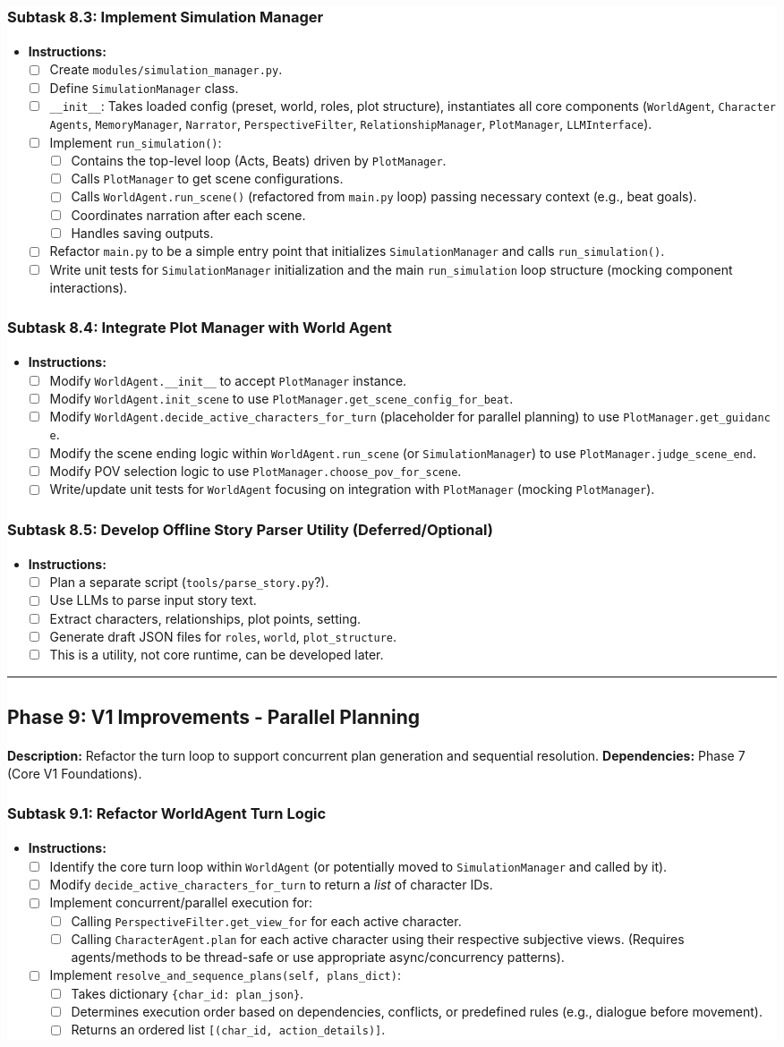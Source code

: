 ### Subtask 8.3: Implement Simulation Manager
- **Instructions:**
    - [ ] Create `modules/simulation_manager.py`.
    - [ ] Define `SimulationManager` class.
    - [ ] `__init__`: Takes loaded config (preset, world, roles, plot structure), instantiates all core components (`WorldAgent`, `CharacterAgents`, `MemoryManager`, `Narrator`, `PerspectiveFilter`, `RelationshipManager`, `PlotManager`, `LLMInterface`).
    - [ ] Implement `run_simulation()`:
        - [ ] Contains the top-level loop (Acts, Beats) driven by `PlotManager`.
        - [ ] Calls `PlotManager` to get scene configurations.
        - [ ] Calls `WorldAgent.run_scene()` (refactored from `main.py` loop) passing necessary context (e.g., beat goals).
        - [ ] Coordinates narration after each scene.
        - [ ] Handles saving outputs.
    - [ ] Refactor `main.py` to be a simple entry point that initializes `SimulationManager` and calls `run_simulation()`.
    - [ ] Write unit tests for `SimulationManager` initialization and the main `run_simulation` loop structure (mocking component interactions).

### Subtask 8.4: Integrate Plot Manager with World Agent
- **Instructions:**
    - [ ] Modify `WorldAgent.__init__` to accept `PlotManager` instance.
    - [ ] Modify `WorldAgent.init_scene` to use `PlotManager.get_scene_config_for_beat`.
    - [ ] Modify `WorldAgent.decide_active_characters_for_turn` (placeholder for parallel planning) to use `PlotManager.get_guidance`.
    - [ ] Modify the scene ending logic within `WorldAgent.run_scene` (or `SimulationManager`) to use `PlotManager.judge_scene_end`.
    - [ ] Modify POV selection logic to use `PlotManager.choose_pov_for_scene`.
    - [ ] Write/update unit tests for `WorldAgent` focusing on integration with `PlotManager` (mocking `PlotManager`).

### Subtask 8.5: Develop Offline Story Parser Utility (Deferred/Optional)
- **Instructions:**
    - [ ] Plan a separate script (`tools/parse_story.py`?).
    - [ ] Use LLMs to parse input story text.
    - [ ] Extract characters, relationships, plot points, setting.
    - [ ] Generate draft JSON files for `roles`, `world`, `plot_structure`.
    - [ ] This is a utility, not core runtime, can be developed later.

---

## Phase 9: V1 Improvements - Parallel Planning

**Description:** Refactor the turn loop to support concurrent plan generation and sequential resolution.
**Dependencies:** Phase 7 (Core V1 Foundations).

### Subtask 9.1: Refactor WorldAgent Turn Logic
- **Instructions:**
    - [ ] Identify the core turn loop within `WorldAgent` (or potentially moved to `SimulationManager` and called by it).
    - [ ] Modify `decide_active_characters_for_turn` to return a *list* of character IDs.
    - [ ] Implement concurrent/parallel execution for:
        - [ ] Calling `PerspectiveFilter.get_view_for` for each active character.
        - [ ] Calling `CharacterAgent.plan` for each active character using their respective subjective views. (Requires agents/methods to be thread-safe or use appropriate async/concurrency patterns).
    - [ ] Implement `resolve_and_sequence_plans(self, plans_dict)`:
        - [ ] Takes dictionary `{char_id: plan_json}`.
        - [ ] Determines execution order based on dependencies, conflicts, or predefined rules (e.g., dialogue before movement).
        - [ ] Returns an ordered list `[(char_id, action_details)]`.